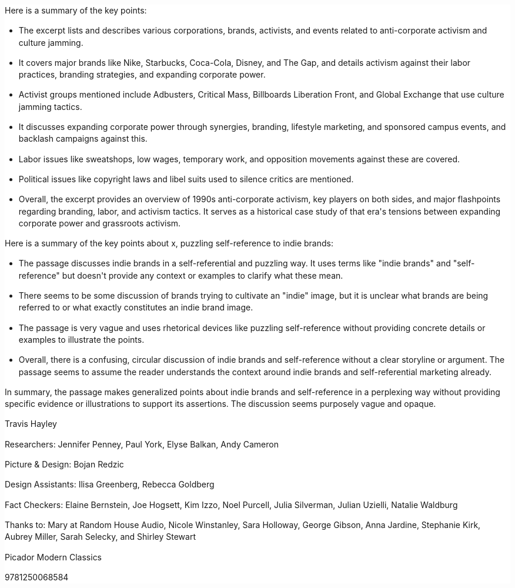  Here is a summary of the key points:

- The excerpt lists and describes various corporations, brands, activists, and events related to anti-corporate activism and culture jamming. 

- It covers major brands like Nike, Starbucks, Coca-Cola, Disney, and The Gap, and details activism against their labor practices, branding strategies, and expanding corporate power.

- Activist groups mentioned include Adbusters, Critical Mass, Billboards Liberation Front, and Global Exchange that use culture jamming tactics. 

- It discusses expanding corporate power through synergies, branding, lifestyle marketing, and sponsored campus events, and backlash campaigns against this.

- Labor issues like sweatshops, low wages, temporary work, and opposition movements against these are covered. 

- Political issues like copyright laws and libel suits used to silence critics are mentioned.

- Overall, the excerpt provides an overview of 1990s anti-corporate activism, key players on both sides, and major flashpoints regarding branding, labor, and activism tactics. It serves as a historical case study of that era's tensions between expanding corporate power and grassroots activism.

 Here is a summary of the key points about x, puzzling self-reference to indie brands:

- The passage discusses indie brands in a self-referential and puzzling way. It uses terms like "indie brands" and "self-reference" but doesn't provide any context or examples to clarify what these mean. 

- There seems to be some discussion of brands trying to cultivate an "indie" image, but it is unclear what brands are being referred to or what exactly constitutes an indie brand image.

- The passage is very vague and uses rhetorical devices like puzzling self-reference without providing concrete details or examples to illustrate the points. 

- Overall, there is a confusing, circular discussion of indie brands and self-reference without a clear storyline or argument. The passage seems to assume the reader understands the context around indie brands and self-referential marketing already.

In summary, the passage makes generalized points about indie brands and self-reference in a perplexing way without providing specific evidence or illustrations to support its assertions. The discussion seems purposely vague and opaque.

 Travis Hayley

Researchers: Jennifer Penney, Paul York, Elyse Balkan, Andy Cameron

Picture & Design: Bojan Redzic

Design Assistants: Ilisa Greenberg, Rebecca Goldberg

Fact Checkers: Elaine Bernstein, Joe Hogsett, Kim Izzo, Noel Purcell, Julia Silverman, Julian Uzielli, Natalie Waldburg

Thanks to: Mary at Random House Audio, Nicole Winstanley, Sara Holloway, George Gibson, Anna Jardine, Stephanie Kirk, Aubrey Miller, Sarah Selecky, and Shirley Stewart

Picador Modern Classics

9781250068584
